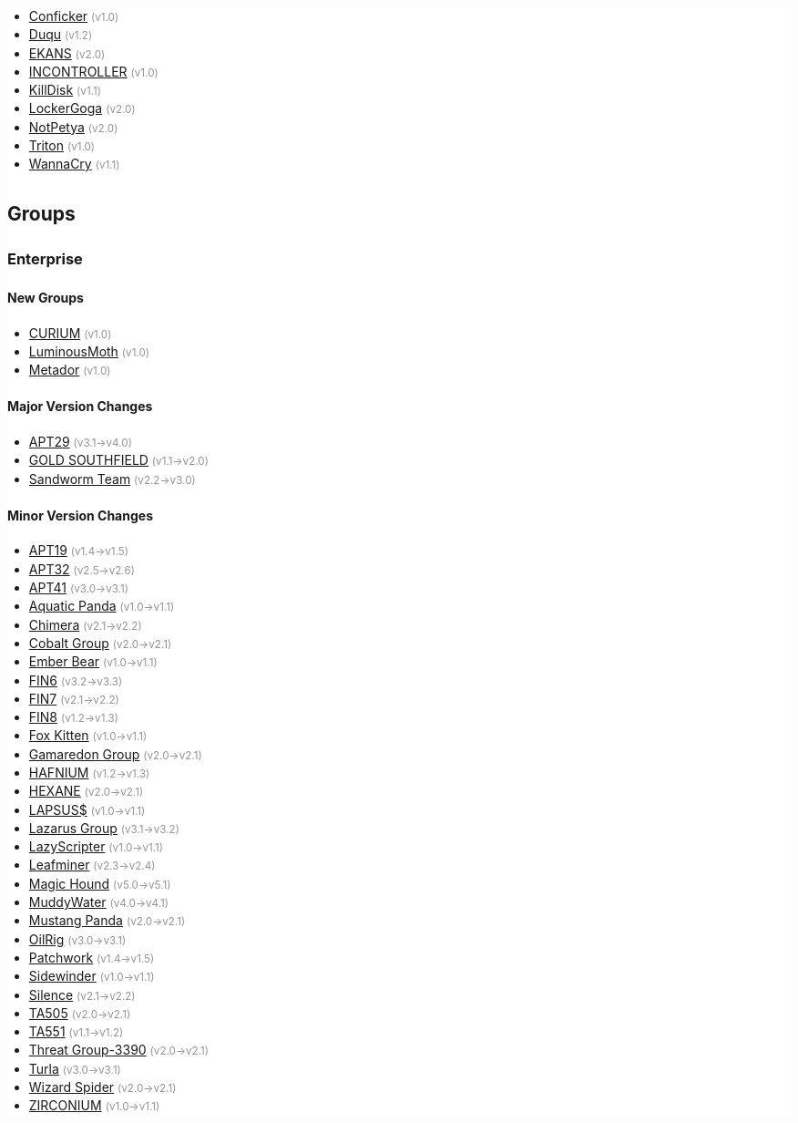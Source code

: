 * [Conficker](/software/S0608) <small style="color:#929393">(v1.0)</small>
* [Duqu](/software/S0038) <small style="color:#929393">(v1.2)</small>
* [EKANS](/software/S0605) <small style="color:#929393">(v2.0)</small>
* [INCONTROLLER](/software/S1045) <small style="color:#929393">(v1.0)</small>
* [KillDisk](/software/S0607) <small style="color:#929393">(v1.1)</small>
* [LockerGoga](/software/S0372) <small style="color:#929393">(v2.0)</small>
* [NotPetya](/software/S0368) <small style="color:#929393">(v2.0)</small>
* [Triton](/software/S1009) <small style="color:#929393">(v1.0)</small>
* [WannaCry](/software/S0366) <small style="color:#929393">(v1.1)</small>

## Groups

### Enterprise

#### New Groups

* [CURIUM](/groups/G1012) <small style="color:#929393">(v1.0)</small>
* [LuminousMoth](/groups/G1014) <small style="color:#929393">(v1.0)</small>
* [Metador](/groups/G1013) <small style="color:#929393">(v1.0)</small>

#### Major Version Changes

* [APT29](/groups/G0016) <small style="color:#929393">(v3.1&#8594;v4.0)</small>
* [GOLD SOUTHFIELD](/groups/G0115) <small style="color:#929393">(v1.1&#8594;v2.0)</small>
* [Sandworm Team](/groups/G0034) <small style="color:#929393">(v2.2&#8594;v3.0)</small>

#### Minor Version Changes

* [APT19](/groups/G0073) <small style="color:#929393">(v1.4&#8594;v1.5)</small>
* [APT32](/groups/G0050) <small style="color:#929393">(v2.5&#8594;v2.6)</small>
* [APT41](/groups/G0096) <small style="color:#929393">(v3.0&#8594;v3.1)</small>
* [Aquatic Panda](/groups/G0143) <small style="color:#929393">(v1.0&#8594;v1.1)</small>
* [Chimera](/groups/G0114) <small style="color:#929393">(v2.1&#8594;v2.2)</small>
* [Cobalt Group](/groups/G0080) <small style="color:#929393">(v2.0&#8594;v2.1)</small>
* [Ember Bear](/groups/G1003) <small style="color:#929393">(v1.0&#8594;v1.1)</small>
* [FIN6](/groups/G0037) <small style="color:#929393">(v3.2&#8594;v3.3)</small>
* [FIN7](/groups/G0046) <small style="color:#929393">(v2.1&#8594;v2.2)</small>
* [FIN8](/groups/G0061) <small style="color:#929393">(v1.2&#8594;v1.3)</small>
* [Fox Kitten](/groups/G0117) <small style="color:#929393">(v1.0&#8594;v1.1)</small>
* [Gamaredon Group](/groups/G0047) <small style="color:#929393">(v2.0&#8594;v2.1)</small>
* [HAFNIUM](/groups/G0125) <small style="color:#929393">(v1.2&#8594;v1.3)</small>
* [HEXANE](/groups/G1001) <small style="color:#929393">(v2.0&#8594;v2.1)</small>
* [LAPSUS$](/groups/G1004) <small style="color:#929393">(v1.0&#8594;v1.1)</small>
* [Lazarus Group](/groups/G0032) <small style="color:#929393">(v3.1&#8594;v3.2)</small>
* [LazyScripter](/groups/G0140) <small style="color:#929393">(v1.0&#8594;v1.1)</small>
* [Leafminer](/groups/G0077) <small style="color:#929393">(v2.3&#8594;v2.4)</small>
* [Magic Hound](/groups/G0059) <small style="color:#929393">(v5.0&#8594;v5.1)</small>
* [MuddyWater](/groups/G0069) <small style="color:#929393">(v4.0&#8594;v4.1)</small>
* [Mustang Panda](/groups/G0129) <small style="color:#929393">(v2.0&#8594;v2.1)</small>
* [OilRig](/groups/G0049) <small style="color:#929393">(v3.0&#8594;v3.1)</small>
* [Patchwork](/groups/G0040) <small style="color:#929393">(v1.4&#8594;v1.5)</small>
* [Sidewinder](/groups/G0121) <small style="color:#929393">(v1.0&#8594;v1.1)</small>
* [Silence](/groups/G0091) <small style="color:#929393">(v2.1&#8594;v2.2)</small>
* [TA505](/groups/G0092) <small style="color:#929393">(v2.0&#8594;v2.1)</small>
* [TA551](/groups/G0127) <small style="color:#929393">(v1.1&#8594;v1.2)</small>
* [Threat Group-3390](/groups/G0027) <small style="color:#929393">(v2.0&#8594;v2.1)</small>
* [Turla](/groups/G0010) <small style="color:#929393">(v3.0&#8594;v3.1)</small>
* [Wizard Spider](/groups/G0102) <small style="color:#929393">(v2.0&#8594;v2.1)</small>
* [ZIRCONIUM](/groups/G0128) <small style="color:#929393">(v1.0&#8594;v1.1)</small>
